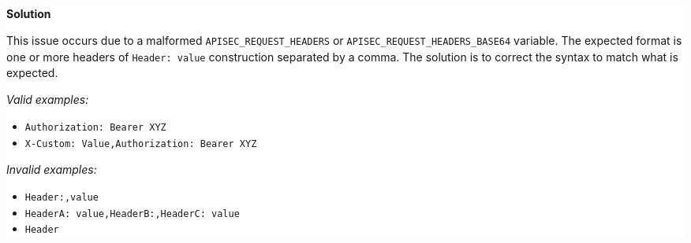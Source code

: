 ```plaintext
```

**Solution**

This issue occurs due to a malformed `APISEC_REQUEST_HEADERS` or `APISEC_REQUEST_HEADERS_BASE64` variable. The expected format is one or more headers of `Header: value` construction separated by a comma. The solution is to correct the syntax to match what is expected.

_Valid examples:_

- `Authorization: Bearer XYZ`
- `X-Custom: Value,Authorization: Bearer XYZ`

_Invalid examples:_

- `Header:,value`
- `HeaderA: value,HeaderB:,HeaderC: value`
- `Header`
